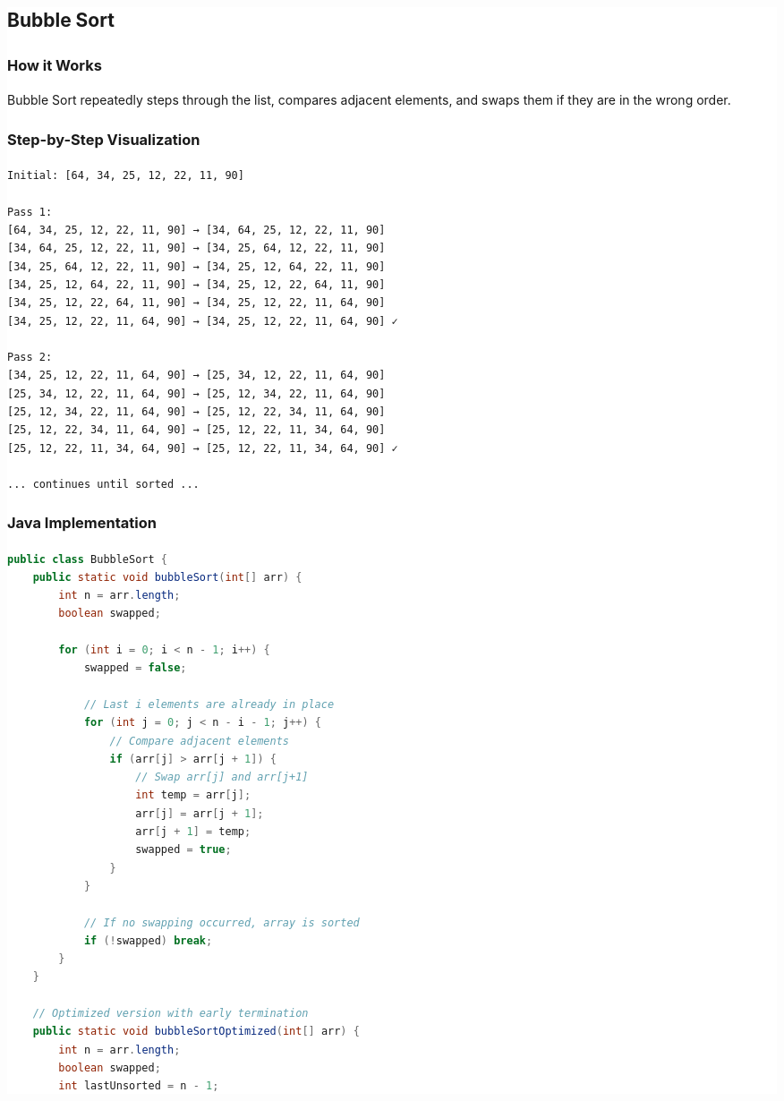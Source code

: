 ## Bubble Sort

### How it Works

Bubble Sort repeatedly steps through the list, compares adjacent elements, and swaps them if they are in the wrong order.

### Step-by-Step Visualization

```
Initial: [64, 34, 25, 12, 22, 11, 90]

Pass 1:
[64, 34, 25, 12, 22, 11, 90] → [34, 64, 25, 12, 22, 11, 90]
[34, 64, 25, 12, 22, 11, 90] → [34, 25, 64, 12, 22, 11, 90]
[34, 25, 64, 12, 22, 11, 90] → [34, 25, 12, 64, 22, 11, 90]
[34, 25, 12, 64, 22, 11, 90] → [34, 25, 12, 22, 64, 11, 90]
[34, 25, 12, 22, 64, 11, 90] → [34, 25, 12, 22, 11, 64, 90]
[34, 25, 12, 22, 11, 64, 90] → [34, 25, 12, 22, 11, 64, 90] ✓

Pass 2:
[34, 25, 12, 22, 11, 64, 90] → [25, 34, 12, 22, 11, 64, 90]
[25, 34, 12, 22, 11, 64, 90] → [25, 12, 34, 22, 11, 64, 90]
[25, 12, 34, 22, 11, 64, 90] → [25, 12, 22, 34, 11, 64, 90]
[25, 12, 22, 34, 11, 64, 90] → [25, 12, 22, 11, 34, 64, 90]
[25, 12, 22, 11, 34, 64, 90] → [25, 12, 22, 11, 34, 64, 90] ✓

... continues until sorted ...
```

### Java Implementation

```java
public class BubbleSort {
    public static void bubbleSort(int[] arr) {
        int n = arr.length;
        boolean swapped;

        for (int i = 0; i < n - 1; i++) {
            swapped = false;

            // Last i elements are already in place
            for (int j = 0; j < n - i - 1; j++) {
                // Compare adjacent elements
                if (arr[j] > arr[j + 1]) {
                    // Swap arr[j] and arr[j+1]
                    int temp = arr[j];
                    arr[j] = arr[j + 1];
                    arr[j + 1] = temp;
                    swapped = true;
                }
            }

            // If no swapping occurred, array is sorted
            if (!swapped) break;
        }
    }

    // Optimized version with early termination
    public static void bubbleSortOptimized(int[] arr) {
        int n = arr.length;
        boolean swapped;
        int lastUnsorted = n - 1;

```